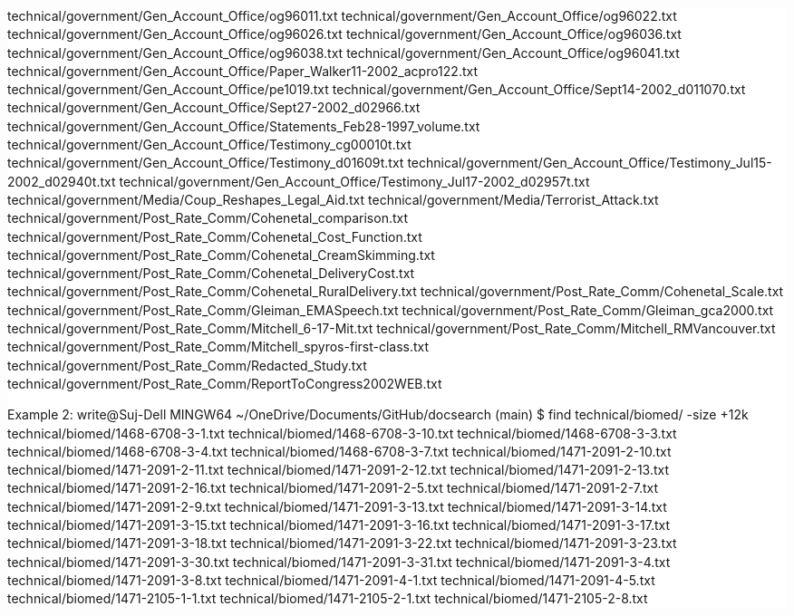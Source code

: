 technical/government/Gen_Account_Office/og96011.txt
technical/government/Gen_Account_Office/og96022.txt
technical/government/Gen_Account_Office/og96026.txt
technical/government/Gen_Account_Office/og96036.txt
technical/government/Gen_Account_Office/og96038.txt
technical/government/Gen_Account_Office/og96041.txt
technical/government/Gen_Account_Office/Paper_Walker11-2002_acpro122.txt
technical/government/Gen_Account_Office/pe1019.txt
technical/government/Gen_Account_Office/Sept14-2002_d011070.txt
technical/government/Gen_Account_Office/Sept27-2002_d02966.txt
technical/government/Gen_Account_Office/Statements_Feb28-1997_volume.txt
technical/government/Gen_Account_Office/Testimony_cg00010t.txt
technical/government/Gen_Account_Office/Testimony_d01609t.txt
technical/government/Gen_Account_Office/Testimony_Jul15-2002_d02940t.txt
technical/government/Gen_Account_Office/Testimony_Jul17-2002_d02957t.txt
technical/government/Media/Coup_Reshapes_Legal_Aid.txt
technical/government/Media/Terrorist_Attack.txt
technical/government/Post_Rate_Comm/Cohenetal_comparison.txt
technical/government/Post_Rate_Comm/Cohenetal_Cost_Function.txt
technical/government/Post_Rate_Comm/Cohenetal_CreamSkimming.txt
technical/government/Post_Rate_Comm/Cohenetal_DeliveryCost.txt
technical/government/Post_Rate_Comm/Cohenetal_RuralDelivery.txt
technical/government/Post_Rate_Comm/Cohenetal_Scale.txt
technical/government/Post_Rate_Comm/Gleiman_EMASpeech.txt
technical/government/Post_Rate_Comm/Gleiman_gca2000.txt
technical/government/Post_Rate_Comm/Mitchell_6-17-Mit.txt
technical/government/Post_Rate_Comm/Mitchell_RMVancouver.txt
technical/government/Post_Rate_Comm/Mitchell_spyros-first-class.txt
technical/government/Post_Rate_Comm/Redacted_Study.txt
technical/government/Post_Rate_Comm/ReportToCongress2002WEB.txt

Example 2:
write@Suj-Dell MINGW64 ~/OneDrive/Documents/GitHub/docsearch (main)
$ find technical/biomed/ -size +12k
technical/biomed/1468-6708-3-1.txt
technical/biomed/1468-6708-3-10.txt
technical/biomed/1468-6708-3-3.txt
technical/biomed/1468-6708-3-4.txt
technical/biomed/1468-6708-3-7.txt
technical/biomed/1471-2091-2-10.txt
technical/biomed/1471-2091-2-11.txt
technical/biomed/1471-2091-2-12.txt
technical/biomed/1471-2091-2-13.txt
technical/biomed/1471-2091-2-16.txt
technical/biomed/1471-2091-2-5.txt
technical/biomed/1471-2091-2-7.txt
technical/biomed/1471-2091-2-9.txt
technical/biomed/1471-2091-3-13.txt
technical/biomed/1471-2091-3-14.txt
technical/biomed/1471-2091-3-15.txt
technical/biomed/1471-2091-3-16.txt
technical/biomed/1471-2091-3-17.txt
technical/biomed/1471-2091-3-18.txt
technical/biomed/1471-2091-3-22.txt
technical/biomed/1471-2091-3-23.txt
technical/biomed/1471-2091-3-30.txt
technical/biomed/1471-2091-3-31.txt
technical/biomed/1471-2091-3-4.txt
technical/biomed/1471-2091-3-8.txt
technical/biomed/1471-2091-4-1.txt
technical/biomed/1471-2091-4-5.txt
technical/biomed/1471-2105-1-1.txt
technical/biomed/1471-2105-2-1.txt
technical/biomed/1471-2105-2-8.txt